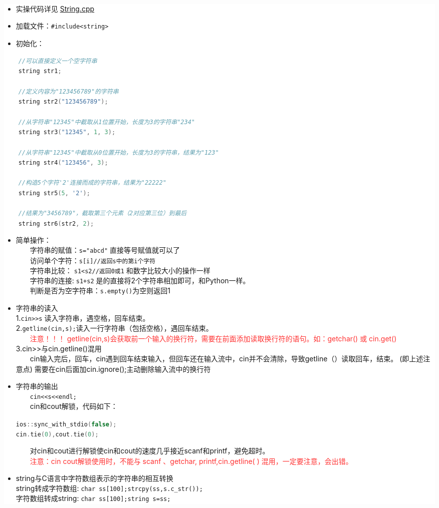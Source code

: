 * 实操代码详见 [String.cpp](https://github.com/LJW0401/Cpp_STL_Learn/blob/main/%E5%AE%B9%E5%99%A8/String.cpp)<br>

* 加载文件：`#include<string>`<br>

* 初始化：<br>
```C++
	//可以直接定义一个空字符串
	string str1;

	//定义内容为"123456789"的字符串
	string str2("123456789"); 
	
	//从字符串"12345"中截取从1位置开始，长度为3的字符串"234"
	string str3("12345", 1, 3);
	
	//从字符串"12345"中截取从0位置开始，长度为3的字符串，结果为"123"
	string str4("123456", 3); 
	
	//构造5个字符'2'连接而成的字符串，结果为"22222" 
	string str5(5, '2'); 
	
	//结果为"3456789"，截取第三个元素（2对应第三位）到最后
	string str6(str2, 2);
```

* 简单操作：<br>
&emsp;&emsp;字符串的赋值：```s="abcd"``` 直接等号赋值就可以了<br>
&emsp;&emsp;访问单个字符：```s[i]//返回s中的第i个字符```<br>
&emsp;&emsp;字符串比较： ```s1<s2//返回0或1``` 和数字比较大小的操作一样<br>
&emsp;&emsp;字符串的连接: ```s1+s2``` 是的直接将2个字符串相加即可，和Python一样。<br>
&emsp;&emsp;判断是否为空字符串：```s.empty()```为空则返回1<br>

* 字符串的读入<br>
    1.```cin>>s``` 读入字符串，遇空格，回车结束。<br>
    2.```getline(cin,s);```读入一行字符串（包括空格），遇回车结束。<br>
    <font color=#ff3333>&emsp;&emsp;注意！！！ getline(cin,s)会获取前一个输入的换行符，需要在前面添加读取换行符的语句。如：getchar() 或 cin.get()</font><br>
    3.cin>>与cin.getline()混用<br>
    &emsp;&emsp;cin输入完后，回车，cin遇到回车结束输入，但回车还在输入流中，cin并不会清除，导致getline（）读取回车，结束。 (即上述注意点)
需要在cin后面加cin.ignore();主动删除输入流中的换行符

* 字符串的输出<br>
    &emsp;&emsp;```cin<<s<<endl;```<br>
    &emsp;&emsp;cin和cout解锁，代码如下：
    ```c++ 
    ios::sync_with_stdio(false);
    cin.tie(0),cout.tie(0);
    ```
    &emsp;&emsp;对cin和cout进行解锁使cin和cout的速度几乎接近scanf和printf，避免超时。<br>
    <font color=#ff3333>&emsp;&emsp;注意：cin cout解锁使用时，不能与 scanf 、getchar, printf,cin.getline( ) 混用，一定要注意，会出错。</font><br>

* string与C语言中字符数组表示的字符串的相互转换<br>
    string转成字符数组: ```char ss[100];strcpy(ss,s.c_str());```<br>
    字符数组转成string: ```char ss[100];string s=ss;```<br>
